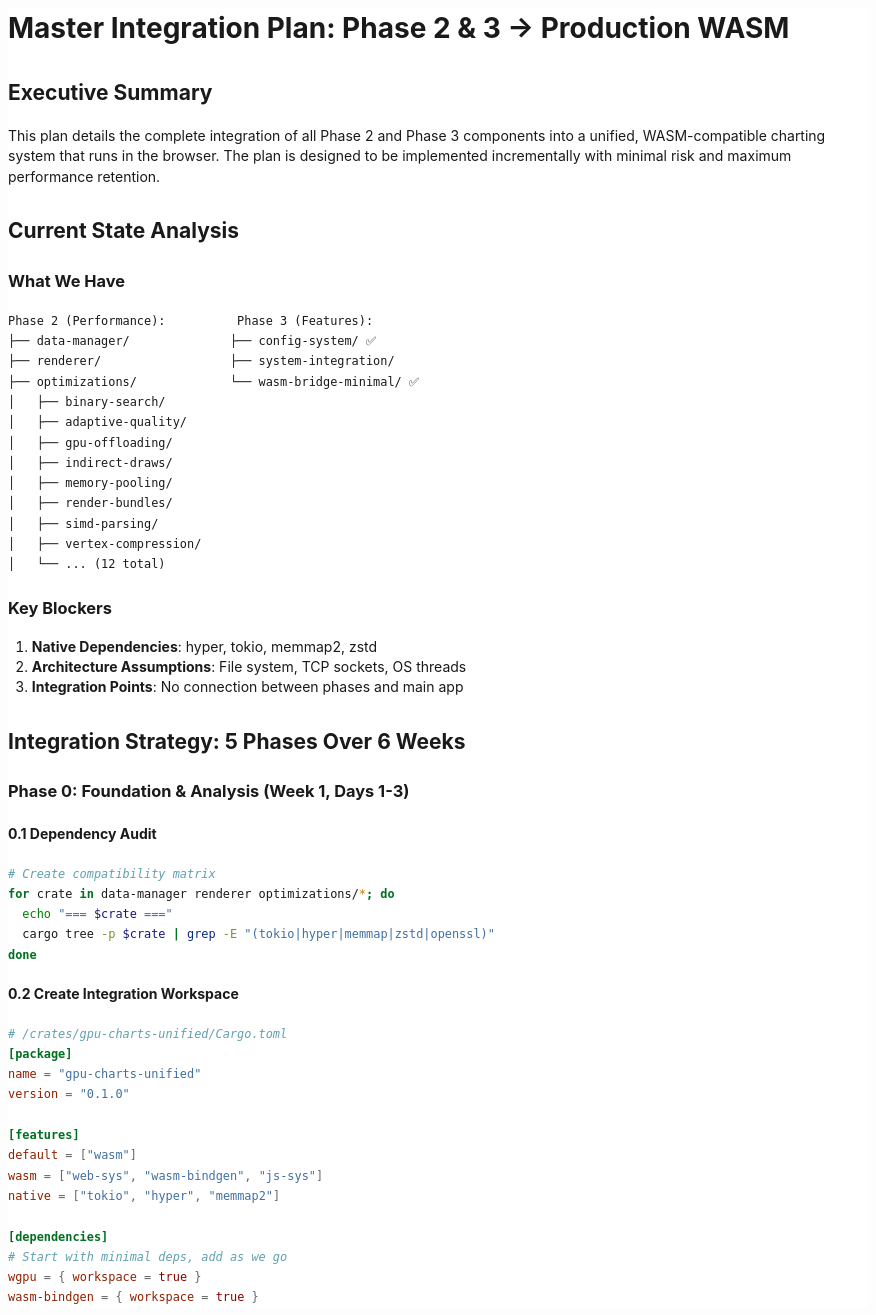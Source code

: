 # Master Integration Plan: Phase 2 & 3 → Production WASM

## Executive Summary

This plan details the complete integration of all Phase 2 and Phase 3 components into a unified, WASM-compatible charting system that runs in the browser. The plan is designed to be implemented incrementally with minimal risk and maximum performance retention.

## Current State Analysis

### What We Have
```
Phase 2 (Performance):          Phase 3 (Features):
├── data-manager/              ├── config-system/ ✅
├── renderer/                  ├── system-integration/
├── optimizations/             └── wasm-bridge-minimal/ ✅
│   ├── binary-search/
│   ├── adaptive-quality/
│   ├── gpu-offloading/
│   ├── indirect-draws/
│   ├── memory-pooling/
│   ├── render-bundles/
│   ├── simd-parsing/
│   ├── vertex-compression/
│   └── ... (12 total)
```

### Key Blockers
1. **Native Dependencies**: hyper, tokio, memmap2, zstd
2. **Architecture Assumptions**: File system, TCP sockets, OS threads
3. **Integration Points**: No connection between phases and main app

## Integration Strategy: 5 Phases Over 6 Weeks

### Phase 0: Foundation & Analysis (Week 1, Days 1-3)

#### 0.1 Dependency Audit
```bash
# Create compatibility matrix
for crate in data-manager renderer optimizations/*; do
  echo "=== $crate ==="
  cargo tree -p $crate | grep -E "(tokio|hyper|memmap|zstd|openssl)"
done
```

#### 0.2 Create Integration Workspace
```toml
# /crates/gpu-charts-unified/Cargo.toml
[package]
name = "gpu-charts-unified"
version = "0.1.0"

[features]
default = ["wasm"]
wasm = ["web-sys", "wasm-bindgen", "js-sys"]
native = ["tokio", "hyper", "memmap2"]

[dependencies]
# Start with minimal deps, add as we go
wgpu = { workspace = true }
wasm-bindgen = { workspace = true }
```